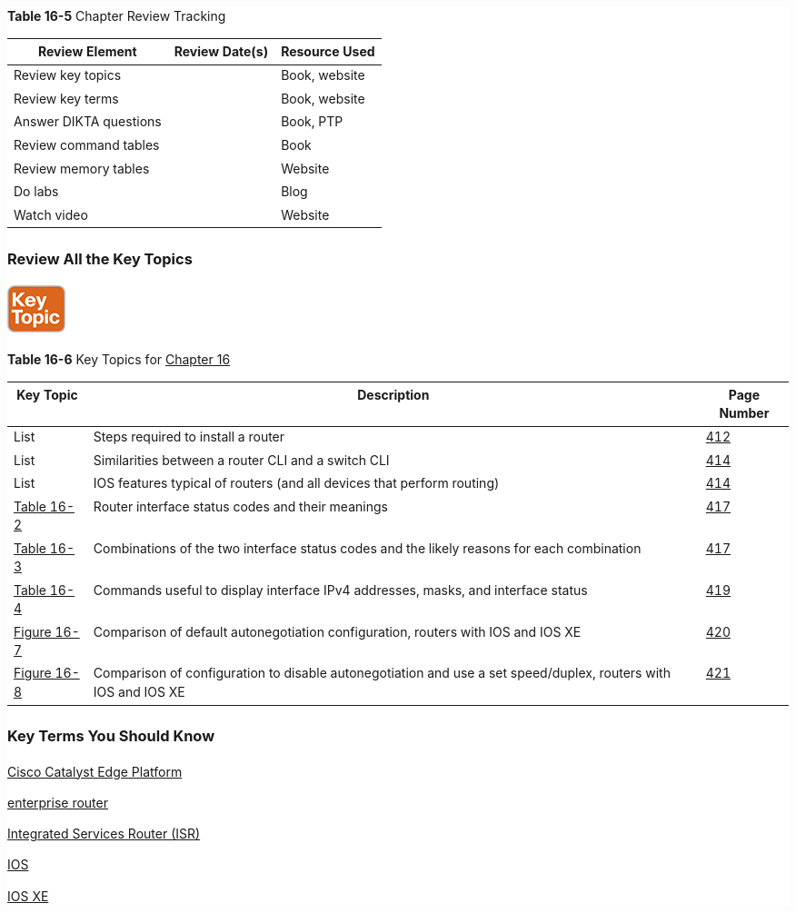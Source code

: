 **Table 16-5** Chapter Review Tracking

| Review Element | Review Date(s) | Resource Used |
| --- | --- | --- |
| Review key topics |  | Book, website |
| Review key terms |  | Book, website |
| Answer DIKTA questions |  | Book, PTP |
| Review command tables |  | Book |
| Review memory tables |  | Website |
| Do labs |  | Blog |
| Watch video |  | Website |

### Review All the Key Topics

![Key Topic button icon.](images/vol1_key_topic.jpg)



**Table 16-6** Key Topics for [Chapter 16](vol1_ch16.xhtml#ch16)

| Key Topic | Description | Page Number |
| --- | --- | --- |
| List | Steps required to install a router | [412](vol1_ch16.xhtml#page_412) |
| List | Similarities between a router CLI and a switch CLI | [414](vol1_ch16.xhtml#page_414) |
| List | IOS features typical of routers (and all devices that perform routing) | [414](vol1_ch16.xhtml#page_414) |
| [Table 16-2](vol1_ch16.xhtml#ch16tab02) | Router interface status codes and their meanings | [417](vol1_ch16.xhtml#page_417) |
| [Table 16-3](vol1_ch16.xhtml#ch16tab03) | Combinations of the two interface status codes and the likely reasons for each combination | [417](vol1_ch16.xhtml#page_417) |
| [Table 16-4](vol1_ch16.xhtml#ch16tab04) | Commands useful to display interface IPv4 addresses, masks, and interface status | [419](vol1_ch16.xhtml#page_419) |
| [Figure 16-7](vol1_ch16.xhtml#ch16fig07) | Comparison of default autonegotiation configuration, routers with IOS and IOS XE | [420](vol1_ch16.xhtml#page_420) |
| [Figure 16-8](vol1_ch16.xhtml#ch16fig08) | Comparison of configuration to disable autonegotiation and use a set speed/duplex, routers with IOS and IOS XE | [421](vol1_ch16.xhtml#page_421) |

### Key Terms You Should Know

[Cisco Catalyst Edge Platform](vol1_ch16.xhtml#key_187)

[enterprise router](vol1_ch16.xhtml#key_188)

[Integrated Services Router (ISR)](vol1_ch16.xhtml#key_189)

[IOS](vol1_ch16.xhtml#key_190)

[IOS XE](vol1_ch16.xhtml#key_191)
